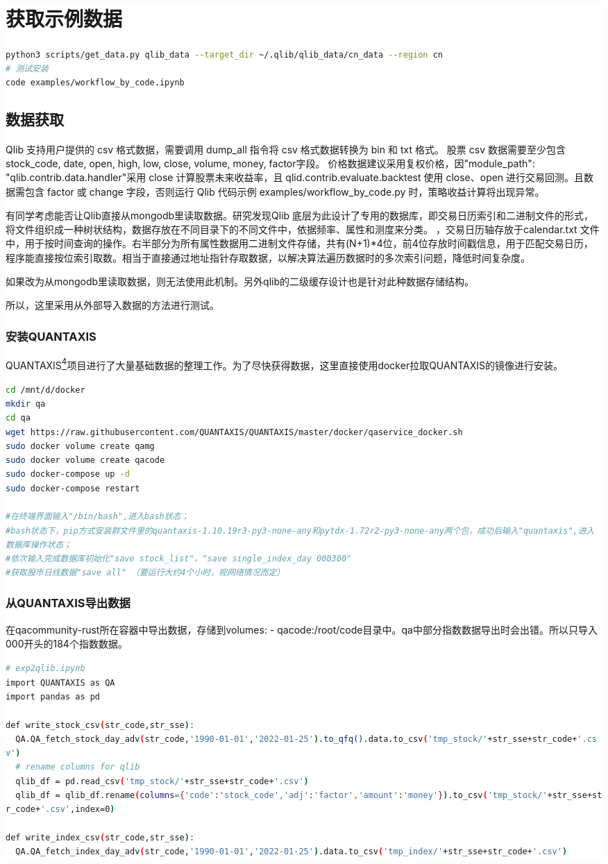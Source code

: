 # 获取示例数据

```sh
python3 scripts/get_data.py qlib_data --target_dir ~/.qlib/qlib_data/cn_data --region cn
# 测试安装
code examples/workflow_by_code.ipynb
```

## 数据获取

Qlib 支持用户提供的 csv 格式数据，需要调用 dump_all 指令将 csv 格式数据转换为 bin 和 txt 格式。
股票 csv 数据需要至少包含stock_code, date, open, high, low, close, volume, money, factor字段。
价格数据建议采用复权价格，因"module_path": "qlib.contrib.data.handler"采用 close 计算股票未来收益率，且
qlid.contrib.evaluate.backtest 使用 close、open 进行交易回测。且数据需包含 factor 或 change 字段，否则运行 Qlib 代码示例
examples/workflow_by_code.py 时，策略收益计算将出现异常。

有同学考虑能否让Qlib直接从mongodb里读取数据。研究发现Qlib 底层为此设计了专用的数据库，即交易日历索引和二进制文件的形式，将文件组织成一种树状结构，数据存放在不同目录下的不同文件中，依据频率、属性和测度来分类。
，交易日历轴存放于calendar.txt 文件中，用于按时间查询的操作。右半部分为所有属性数据用二进制文件存储，共有(N+1)*4位，前4位存放时间戳信息，用于匹配交易日历，程序能直接按位索引取数。相当于直接通过地址指针存取数据，以解决算法遍历数据时的多次索引问题，降低时间复杂度。

如果改为从mongodb里读取数据，则无法使用此机制。另外qlib的二级缓存设计也是针对此种数据存储结构。

所以，这里采用从外部导入数据的方法进行测试。

### 安装QUANTAXIS

QUANTAXIS[<sup>4</sup>](#yutiansut2016)项目进行了大量基础数据的整理工作。为了尽快获得数据，这里直接使用docker拉取QUANTAXIS的镜像进行安装。

```sh
cd /mnt/d/docker
mkdir qa
cd qa
wget https://raw.githubusercontent.com/QUANTAXIS/QUANTAXIS/master/docker/qaservice_docker.sh
sudo docker volume create qamg
sudo docker volume create qacode
sudo docker-compose up -d
sudo docker-compose restart

#在终端界面输入"/bin/bash",进入bash状态；
#bash状态下，pip方式安装群文件里的quantaxis-1.10.19r3-py3-none-any和pytdx-1.72r2-py3-none-any两个包，成功后输入"quantaxis",进入数据库操作状态；
#依次输入完成数据库初始化"save stock_list"，"save single_index_day 000300"
#获取股市日线数据"save all" （要运行大约4个小时，视网络情况而定）
```

### 从QUANTAXIS导出数据

在qacommunity-rust所在容器中导出数据，存储到volumes: - qacode:/root/code目录中。qa中部分指数数据导出时会出错。所以只导入000开头的184个指数数据。

```sh
# exp2qlib.ipynb
import QUANTAXIS as QA
import pandas as pd

def write_stock_csv(str_code,str_sse):
  QA.QA_fetch_stock_day_adv(str_code,'1990-01-01','2022-01-25').to_qfq().data.to_csv('tmp_stock/'+str_sse+str_code+'.csv') 
  # rename columns for qlib 
  qlib_df = pd.read_csv('tmp_stock/'+str_sse+str_code+'.csv')  
  qlib_df = qlib_df.rename(columns={'code':'stock_code','adj':'factor','amount':'money'}).to_csv('tmp_stock/'+str_sse+str_code+'.csv',index=0)

def write_index_csv(str_code,str_sse):
  QA.QA_fetch_index_day_adv(str_code,'1990-01-01','2022-01-25').data.to_csv('tmp_index/'+str_sse+str_code+'.csv') 
```